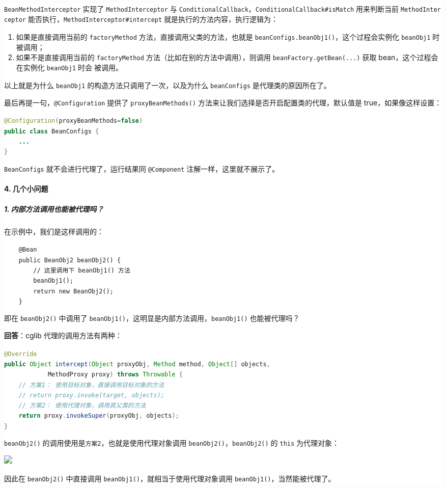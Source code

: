 `BeanMethodInterceptor` 实现了 `MethodInterceptor` 与 `ConditionalCallback`，`ConditionalCallback#isMatch` 用来判断当前 `MethodInterceptor` 能否执行，`MethodInterceptor#intercept` 就是执行的方法内容，执行逻辑为：

1.  如果是直接调用当前的 `factoryMethod` 方法，直接调用父类的方法，也就是 `beanConfigs.beanObj1()`，这个过程会实例化 `beanObj1` 时被调用；
2.  如果不是直接调用当前的 `factoryMethod` 方法（比如在别的方法中调用），则调用 `beanFactory.getBean(...)` 获取 bean，这个过程会在实例化 `beanObj1` 时会 被调用。

以上就是为什么 `beanObj1` 的构造方法只调用了一次，以及为什么 `beanConfigs` 是代理类的原因所在了。

最后再提一句，`@Configuration` 提供了 `proxyBeanMethods()` 方法来让我们选择是否开启配置类的代理，默认值是 true，如果像这样设置：

```java
@Configuration(proxyBeanMethods=false)
public class BeanConfigs {
    ...
}

```

`BeanConfigs` 就不会进行代理了，运行结果同 `@Component` 注解一样，这里就不展示了。

#### 4\. 几个小问题

##### 1\. 内部方法调用也能被代理吗？

在示例中，我们是这样调用的：

```
    @Bean
    public BeanObj2 beanObj2() {
        // 这里调用下 beanObj1() 方法
        beanObj1();
        return new BeanObj2();
    }

```

即在 `beanObj2()` 中调用了 `beanObj1()`，这明显是内部方法调用，`beanObj1()` 也能被代理吗？

**回答**：cglib 代理的调用方法有两种：

```java
@Override
public Object intercept(Object proxyObj, Method method, Object[] objects, 
            MethodProxy proxy) throws Throwable {
    // 方案1： 使用目标对象，直接调用目标对象的方法
    // return proxy.invoke(target, objects);
    // 方案2： 使用代理对象，调用其父类的方法
    return proxy.invokeSuper(proxyObj, objects);
}

```

`beanObj2()` 的调用使用是`方案2`，也就是使用代理对象调用 `beanObj2()`，`beanObj2()` 的 `this` 为代理对象：

![](https://java-tutorial.oss-cn-shanghai.aliyuncs.com/up-7ef891450ace815d22a5bf5c8e78e65c2db.png)

因此在 `beanObj2()` 中直接调用 `beanObj1()`，就相当于使用代理对象调用 `beanObj1()`，当然能被代理了。
